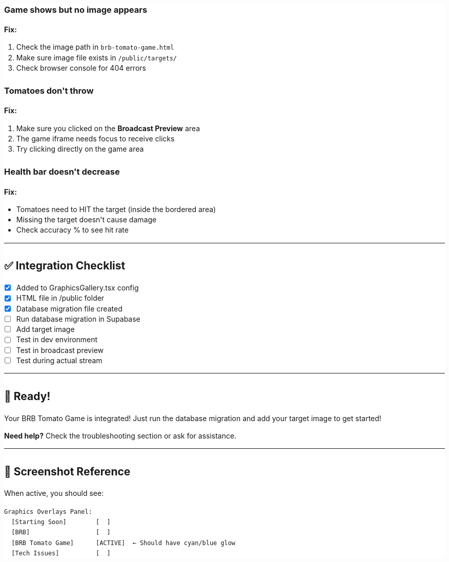 ### Game shows but no image appears
**Fix:**
1. Check the image path in `brb-tomato-game.html`
2. Make sure image file exists in `/public/targets/`
3. Check browser console for 404 errors

### Tomatoes don't throw
**Fix:**
1. Make sure you clicked on the **Broadcast Preview** area
2. The game iframe needs focus to receive clicks
3. Try clicking directly on the game area

### Health bar doesn't decrease
**Fix:**
- Tomatoes need to HIT the target (inside the bordered area)
- Missing the target doesn't cause damage
- Check accuracy % to see hit rate

---

## ✅ Integration Checklist

- [x] Added to GraphicsGallery.tsx config
- [x] HTML file in /public folder
- [x] Database migration file created
- [ ] Run database migration in Supabase
- [ ] Add target image
- [ ] Test in dev environment
- [ ] Test in broadcast preview
- [ ] Test during actual stream

---

## 🚀 Ready!

Your BRB Tomato Game is integrated! Just run the database migration and add your target image to get started!

**Need help?** Check the troubleshooting section or ask for assistance.

---

## 📸 Screenshot Reference

When active, you should see:
```
Graphics Overlays Panel:
  [Starting Soon]        [  ]
  [BRB]                  [  ]
  [BRB Tomato Game]      [ACTIVE]  ← Should have cyan/blue glow
  [Tech Issues]          [  ]
```
